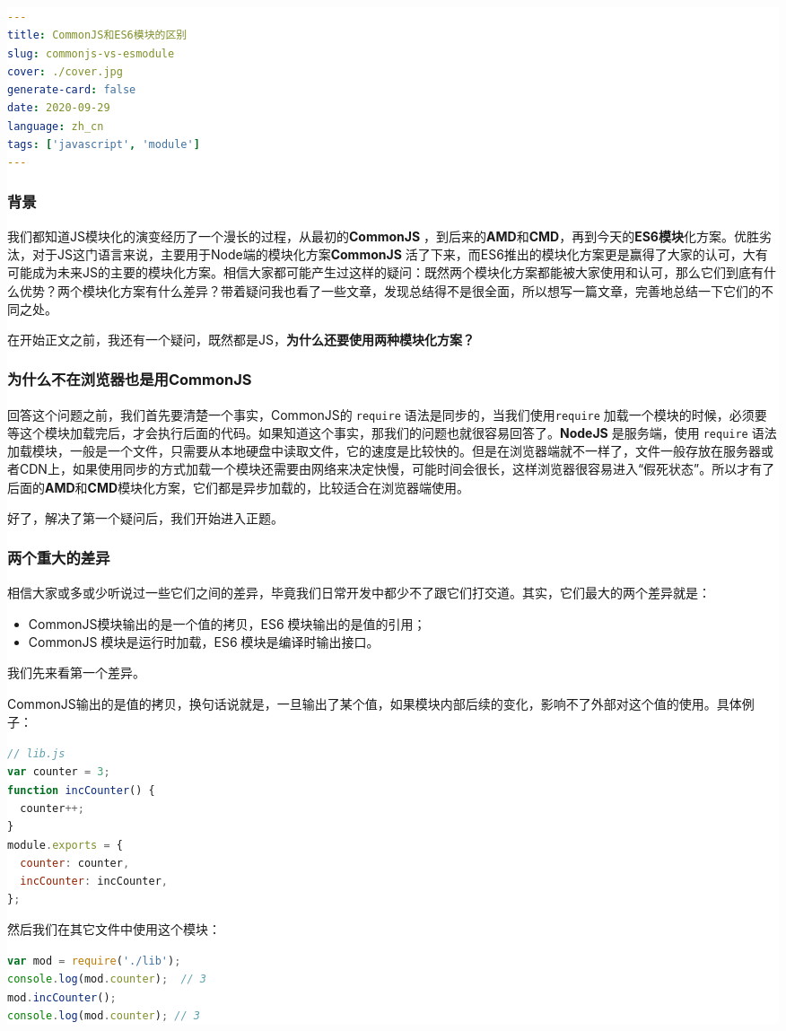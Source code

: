```yaml
---
title: CommonJS和ES6模块的区别
slug: commonjs-vs-esmodule
cover: ./cover.jpg
generate-card: false
date: 2020-09-29
language: zh_cn
tags: ['javascript', 'module']
---
```

### 背景

我们都知道JS模块化的演变经历了一个漫长的过程，从最初的**CommonJS** ，到后来的**AMD**和**CMD**，再到今天的**ES6模块**化方案。优胜劣汰，对于JS这门语言来说，主要用于Node端的模块化方案**CommonJS** 活了下来，而ES6推出的模块化方案更是赢得了大家的认可，大有可能成为未来JS的主要的模块化方案。相信大家都可能产生过这样的疑问：既然两个模块化方案都能被大家使用和认可，那么它们到底有什么优势？两个模块化方案有什么差异？带着疑问我也看了一些文章，发现总结得不是很全面，所以想写一篇文章，完善地总结一下它们的不同之处。

在开始正文之前，我还有一个疑问，既然都是JS，**为什么还要使用两种模块化方案？**

### 为什么不在浏览器也是用CommonJS

回答这个问题之前，我们首先要清楚一个事实，CommonJS的 `require` 语法是同步的，当我们使用`require` 加载一个模块的时候，必须要等这个模块加载完后，才会执行后面的代码。如果知道这个事实，那我们的问题也就很容易回答了。**NodeJS** 是服务端，使用 `require` 语法加载模块，一般是一个文件，只需要从本地硬盘中读取文件，它的速度是比较快的。但是在浏览器端就不一样了，文件一般存放在服务器或者CDN上，如果使用同步的方式加载一个模块还需要由网络来决定快慢，可能时间会很长，这样浏览器很容易进入“假死状态”。所以才有了后面的**AMD**和**CMD**模块化方案，它们都是异步加载的，比较适合在浏览器端使用。

好了，解决了第一个疑问后，我们开始进入正题。

### 两个重大的差异

相信大家或多或少听说过一些它们之间的差异，毕竟我们日常开发中都少不了跟它们打交道。其实，它们最大的两个差异就是：

- CommonJS模块输出的是一个值的拷贝，ES6 模块输出的是值的引用；
- CommonJS 模块是运行时加载，ES6 模块是编译时输出接口。

我们先来看第一个差异。

CommonJS输出的是值的拷贝，换句话说就是，一旦输出了某个值，如果模块内部后续的变化，影响不了外部对这个值的使用。具体例子：

```javascript
// lib.js
var counter = 3;
function incCounter() {
  counter++;
}
module.exports = {
  counter: counter,
  incCounter: incCounter,
};
```

然后我们在其它文件中使用这个模块：

```js
var mod = require('./lib');
console.log(mod.counter);  // 3
mod.incCounter();
console.log(mod.counter); // 3
```
